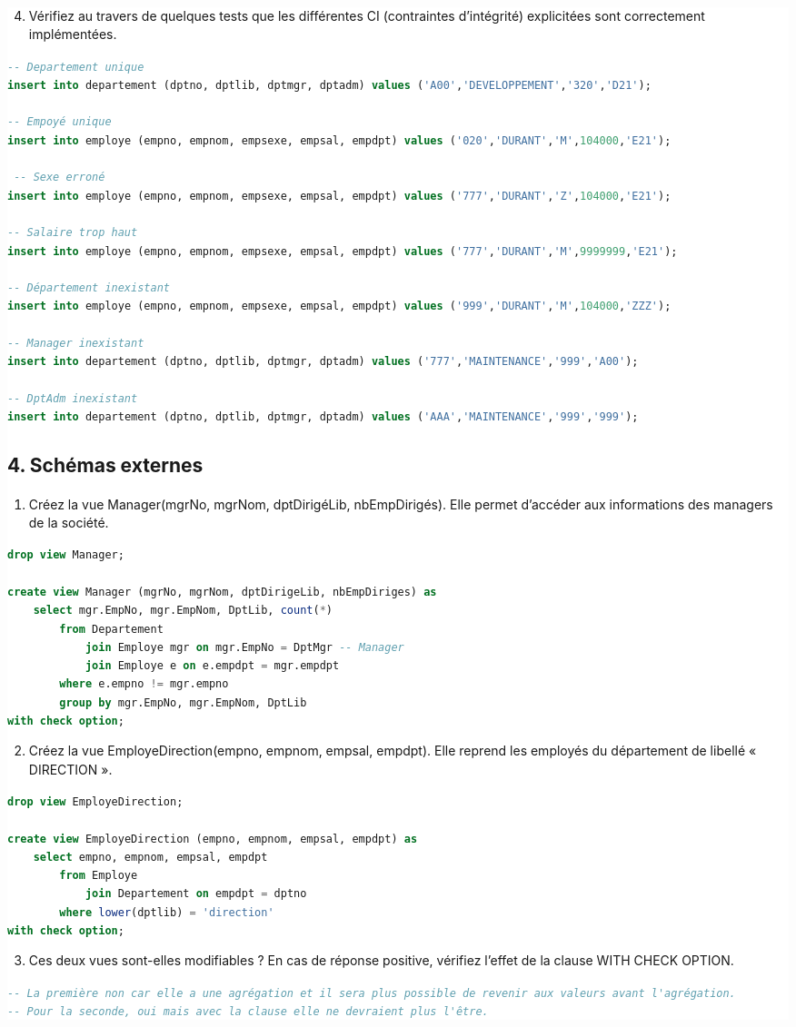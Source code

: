 4. Vérifiez au travers de quelques tests que les différentes CI (contraintes d’intégrité) explicitées sont correctement implémentées.
```sql
-- Departement unique
insert into departement (dptno, dptlib, dptmgr, dptadm) values ('A00','DEVELOPPEMENT','320','D21');

-- Empoyé unique
insert into employe (empno, empnom, empsexe, empsal, empdpt) values ('020','DURANT','M',104000,'E21');

 -- Sexe erroné 
insert into employe (empno, empnom, empsexe, empsal, empdpt) values ('777','DURANT','Z',104000,'E21');

-- Salaire trop haut
insert into employe (empno, empnom, empsexe, empsal, empdpt) values ('777','DURANT','M',9999999,'E21');

-- Département inexistant
insert into employe (empno, empnom, empsexe, empsal, empdpt) values ('999','DURANT','M',104000,'ZZZ');

-- Manager inexistant
insert into departement (dptno, dptlib, dptmgr, dptadm) values ('777','MAINTENANCE','999','A00');

-- DptAdm inexistant
insert into departement (dptno, dptlib, dptmgr, dptadm) values ('AAA','MAINTENANCE','999','999'); 
```

## 4. Schémas externes
1. Créez la vue Manager(mgrNo, mgrNom, dptDirigéLib, nbEmpDirigés). Elle permet d’accéder aux informations des managers de la société.
```sql
drop view Manager;

create view Manager (mgrNo, mgrNom, dptDirigeLib, nbEmpDiriges) as 
    select mgr.EmpNo, mgr.EmpNom, DptLib, count(*) 
        from Departement 
            join Employe mgr on mgr.EmpNo = DptMgr -- Manager
            join Employe e on e.empdpt = mgr.empdpt
        where e.empno != mgr.empno
        group by mgr.EmpNo, mgr.EmpNom, DptLib
with check option;
```
2. Créez la vue EmployeDirection(empno, empnom, empsal, empdpt). Elle reprend les employés du département de libellé « DIRECTION ».
```sql
drop view EmployeDirection;

create view EmployeDirection (empno, empnom, empsal, empdpt) as 
    select empno, empnom, empsal, empdpt
        from Employe 
            join Departement on empdpt = dptno
        where lower(dptlib) = 'direction'
with check option;
```
3. Ces deux vues sont-elles modifiables ? En cas de réponse positive, vérifiez l’effet de la clause WITH CHECK OPTION.
```sql
-- La première non car elle a une agrégation et il sera plus possible de revenir aux valeurs avant l'agrégation.
-- Pour la seconde, oui mais avec la clause elle ne devraient plus l'être.
```
